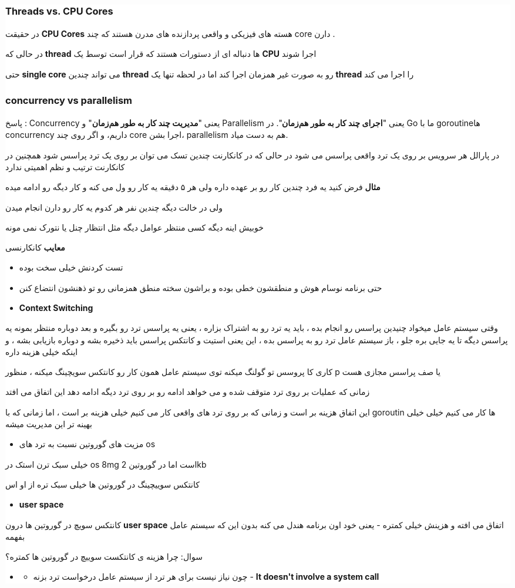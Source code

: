 ### Threads vs. CPU Cores 

در حقیقت **CPU Cores** هسته های فیزیکی و واقعی  پردازنده های مدرن هستند که چند core  دارن .

در حالی که **thread** ها دنباله ای از دستورات هستند که قرار است توسط یک **CPU** اجرا شوند

حتی **single core** می تواند چندین **thread** رو به صورت غیر همزمان اجرا کند اما در لحظه تنها یک **thread** را اجرا می کند


### concurrency vs parallelism 


پاسخ : Concurrency یعنی "**مدیریت چند کار به طور هم‌زمان**" و Parallelism یعنی "**اجرای چند کار به طور هم‌زمان**". در Go ما با goroutineها concurrency داریم، و اگر روی چند core اجرا بشن، parallelism هم به دست میاد.

در پارالل هر سرویس بر روی یک ترد واقعی پراسس می شود در حالی که در کانکارنت چندین تسک می توان بر روی یک ترد پراسس شود همچنین در کانکارنت ترتیب و نظم اهمیتی ندارد

**مثال** فرض کنید یه فرد چندین کار رو بر عهده داره ولی هر ۵ دقیقه یه کار رو ول می کنه و کار دیگه رو ادامه میده 

ولی در خالت دیگه چندین نفر هر کدوم یه کار رو دارن انجام میدن 

خوبیش اینه دیگه کسی منتظر عوامل دیگه مثل انتظار چنل یا نتورک نمی مونه

**معایب** کانکارنسی

+ تست کردنش خیلی سخت بوده

+ حتی برنامه نوسام هوش و منطقشون خطی بوده و براشون سخته منطق همزمانی رو تو ذهنشون انتضاع کنن

+ **Context Switching**

وقتی سیستم عامل میخواد چنیدین پراسس رو انجام بده ، باید یه ترد رو به اشتراک بزاره ، یعنی یه پراسس ترد رو بگیره و بعد دوباره منتظر بمونه یه پراسس دیگه تا یه جایی بره جلو ، باز سیستم عامل ترد رو به پراسس بده ، این یعنی استیت و کانتکس پراسس باید ذخیره بشه و دوباره بازیابی بشه ، و اینکه خیلی هزینه داره 

کاری کا پروسس تو گولنگ میکنه  توی سیستم عامل همون کار رو کانتکس سویچینگ میکنه ، منظور p یا صف پراسس مجازی هست

زمانی که عملیات بر روی ترد  متوقف شده و می خواهد ادامه رو بر روی ترد دیگه ادامه دهد این اتفاق می افتد 

این اتفاق هزینه بر است و زمانی که بر روی ترد های واقعی کار می کنیم خیلی هزینه بر است ، اما زمانی که با goroutin ها کار می کنیم خیلی خیلی بهینه تر این مدیریت میشه


+ مزیت های گوروتین نسبت به ترد های os

خیلی سبک ترن استک در os 8mg  است اما در گوروتین 2kb

کانتکس سوییچینگ در گوروتین ها خیلی سبک تره از او اس

+ **user space**

کانتکس سویچ در گوروتین ها درون **user space** اتفاق می افته و هزینش خیلی کمتره - یعنی خود اون برنامه هندل می کنه بدون این که سیستم عامل بفهمه

سوال: چرا هزینه ی کانتکست سوییچ در گوروتین ها کمتره؟
- - چون نیاز نیست برای هر ترد از سیستم عامل درخواست ترد بزنه - **It doesn't involve a system call**
